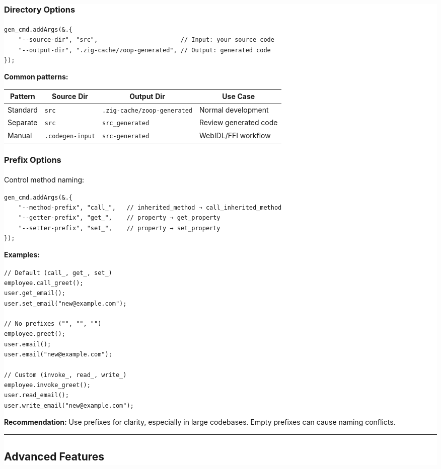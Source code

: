 ### Directory Options

```zig
gen_cmd.addArgs(&.{
    "--source-dir", "src",                       // Input: your source code
    "--output-dir", ".zig-cache/zoop-generated", // Output: generated code
});
```

**Common patterns:**

| Pattern | Source Dir | Output Dir | Use Case |
|---------|-----------|------------|----------|
| Standard | `src` | `.zig-cache/zoop-generated` | Normal development |
| Separate | `src` | `src_generated` | Review generated code |
| Manual | `.codegen-input` | `src-generated` | WebIDL/FFI workflow |

### Prefix Options

Control method naming:

```zig
gen_cmd.addArgs(&.{
    "--method-prefix", "call_",   // inherited_method → call_inherited_method
    "--getter-prefix", "get_",    // property → get_property
    "--setter-prefix", "set_",    // property → set_property
});
```

**Examples:**

```zig
// Default (call_, get_, set_)
employee.call_greet();
user.get_email();
user.set_email("new@example.com");

// No prefixes ("", "", "")
employee.greet();
user.email();
user.email("new@example.com");

// Custom (invoke_, read_, write_)
employee.invoke_greet();
user.read_email();
user.write_email("new@example.com");
```

**Recommendation:** Use prefixes for clarity, especially in large codebases. Empty prefixes can cause naming conflicts.

---

## Advanced Features
